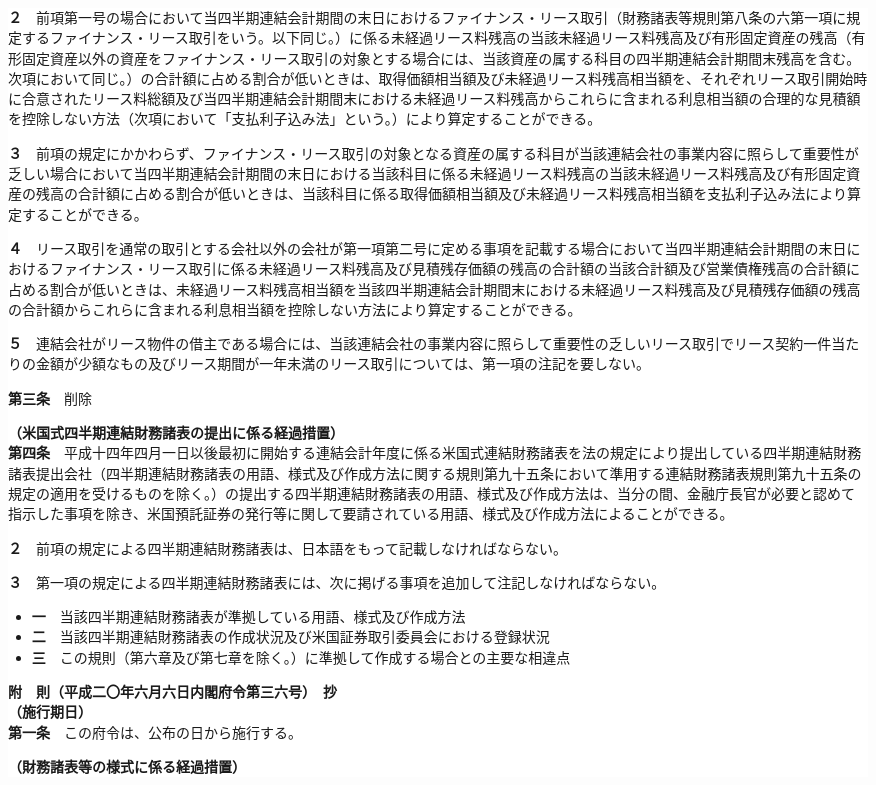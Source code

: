 **２**　前項第一号の場合において当四半期連結会計期間の末日におけるファイナンス・リース取引（財務諸表等規則第八条の六第一項に規定するファイナンス・リース取引をいう。以下同じ。）に係る未経過リース料残高の当該未経過リース料残高及び有形固定資産の残高（有形固定資産以外の資産をファイナンス・リース取引の対象とする場合には、当該資産の属する科目の四半期連結会計期間末残高を含む。次項において同じ。）の合計額に占める割合が低いときは、取得価額相当額及び未経過リース料残高相当額を、それぞれリース取引開始時に合意されたリース料総額及び当四半期連結会計期間末における未経過リース料残高からこれらに含まれる利息相当額の合理的な見積額を控除しない方法（次項において「支払利子込み法」という。）により算定することができる。  
  
**３**　前項の規定にかかわらず、ファイナンス・リース取引の対象となる資産の属する科目が当該連結会社の事業内容に照らして重要性が乏しい場合において当四半期連結会計期間の末日における当該科目に係る未経過リース料残高の当該未経過リース料残高及び有形固定資産の残高の合計額に占める割合が低いときは、当該科目に係る取得価額相当額及び未経過リース料残高相当額を支払利子込み法により算定することができる。  
  
**４**　リース取引を通常の取引とする会社以外の会社が第一項第二号に定める事項を記載する場合において当四半期連結会計期間の末日におけるファイナンス・リース取引に係る未経過リース料残高及び見積残存価額の残高の合計額の当該合計額及び営業債権残高の合計額に占める割合が低いときは、未経過リース料残高相当額を当該四半期連結会計期間末における未経過リース料残高及び見積残存価額の残高の合計額からこれらに含まれる利息相当額を控除しない方法により算定することができる。  
  
**５**　連結会社がリース物件の借主である場合には、当該連結会社の事業内容に照らして重要性の乏しいリース取引でリース契約一件当たりの金額が少額なもの及びリース期間が一年未満のリース取引については、第一項の注記を要しない。  
  
**第三条**　削除  
  
**（米国式四半期連結財務諸表の提出に係る経過措置）**  
**第四条**　平成十四年四月一日以後最初に開始する連結会計年度に係る米国式連結財務諸表を法の規定により提出している四半期連結財務諸表提出会社（四半期連結財務諸表の用語、様式及び作成方法に関する規則第九十五条において準用する連結財務諸表規則第九十五条の規定の適用を受けるものを除く。）の提出する四半期連結財務諸表の用語、様式及び作成方法は、当分の間、金融庁長官が必要と認めて指示した事項を除き、米国預託証券の発行等に関して要請されている用語、様式及び作成方法によることができる。  
  
**２**　前項の規定による四半期連結財務諸表は、日本語をもって記載しなければならない。  
  
**３**　第一項の規定による四半期連結財務諸表には、次に掲げる事項を追加して注記しなければならない。  
* **一**　当該四半期連結財務諸表が準拠している用語、様式及び作成方法  
* **二**　当該四半期連結財務諸表の作成状況及び米国証券取引委員会における登録状況  
* **三**　この規則（第六章及び第七章を除く。）に準拠して作成する場合との主要な相違点  
  
**附　則（平成二〇年六月六日内閣府令第三六号）　抄**  
**（施行期日）**  
**第一条**　この府令は、公布の日から施行する。  
  
**（財務諸表等の様式に係る経過措置）**  
